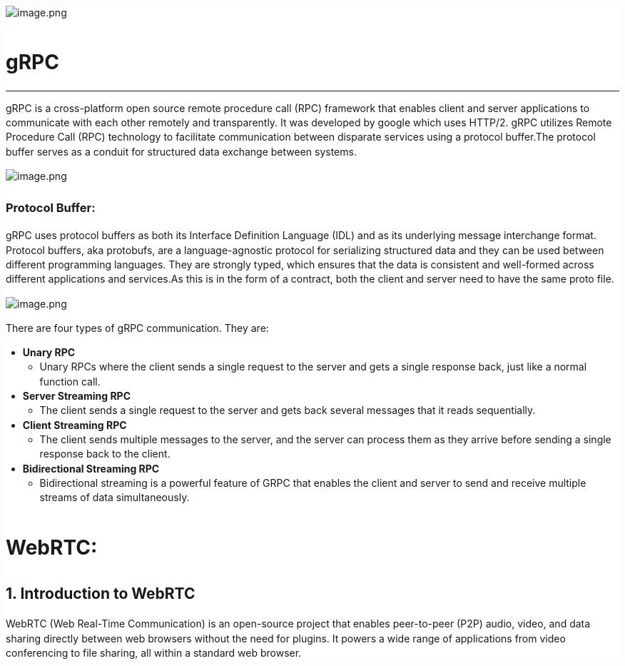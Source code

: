 ![image.png](https://eraser.imgix.net/workspaces/taeLmd0SparAzn9iGbGE/MIF6Cd5YZdOLD4uYvD0awU85o1t2/OzKoHyuJrUcBGM7ohe9fX.png?ixlib=js-3.7.0 "image.png")



#  **gRPC**
---

gRPC is a cross-platform open source remote procedure call (RPC) framework that enables client and server applications to communicate with each other remotely and transparently. It was developed by google which uses HTTP/2. gRPC utilizes Remote Procedure Call (RPC) technology to facilitate communication between disparate services using a protocol buffer.The protocol buffer serves as a conduit for structured data exchange between systems.



![image.png](https://eraser.imgix.net/workspaces/taeLmd0SparAzn9iGbGE/MIF6Cd5YZdOLD4uYvD0awU85o1t2/LGowHaUU-LIw4-USKLQ0t.png?ixlib=js-3.7.0 "image.png")



### **Protocol Buffer:**
gRPC uses protocol buffers as both its Interface Definition Language (IDL) and as its underlying message interchange format. Protocol buffers, aka protobufs, are a language-agnostic protocol for serializing structured data and they can be used between different programming languages. They are strongly typed, which ensures that the data is consistent and well-formed across different applications and services.As this is in the form of a contract, both the client and server need to have the same proto file. 

![image.png](https://eraser.imgix.net/workspaces/taeLmd0SparAzn9iGbGE/MIF6Cd5YZdOLD4uYvD0awU85o1t2/V6MlBeasxRYqOpOoergE0.png?ixlib=js-3.7.0 "image.png")



There are four types of gRPC communication. They are:

- **Unary RPC**
    - Unary RPCs where the client sends a single request to the server and gets a single response back, just like a normal function call.
- **Server Streaming RPC**
    - The client sends a single request to the server and gets back several messages that it reads sequentially.
- **Client Streaming RPC**
    - The client sends multiple messages to the server, and the server can process them as they arrive before sending a single response back to the client.
- **Bidirectional Streaming RPC**
    - Bidirectional streaming is a powerful feature of GRPC that enables the client and server to send and receive multiple streams of data simultaneously.




# WebRTC:

## 1. Introduction to WebRTC
WebRTC (Web Real-Time Communication) is an open-source project that enables peer-to-peer (P2P) audio, video, and data sharing directly between web browsers without the need for plugins. It powers a wide range of applications from video conferencing to file sharing, all within a standard web browser.
